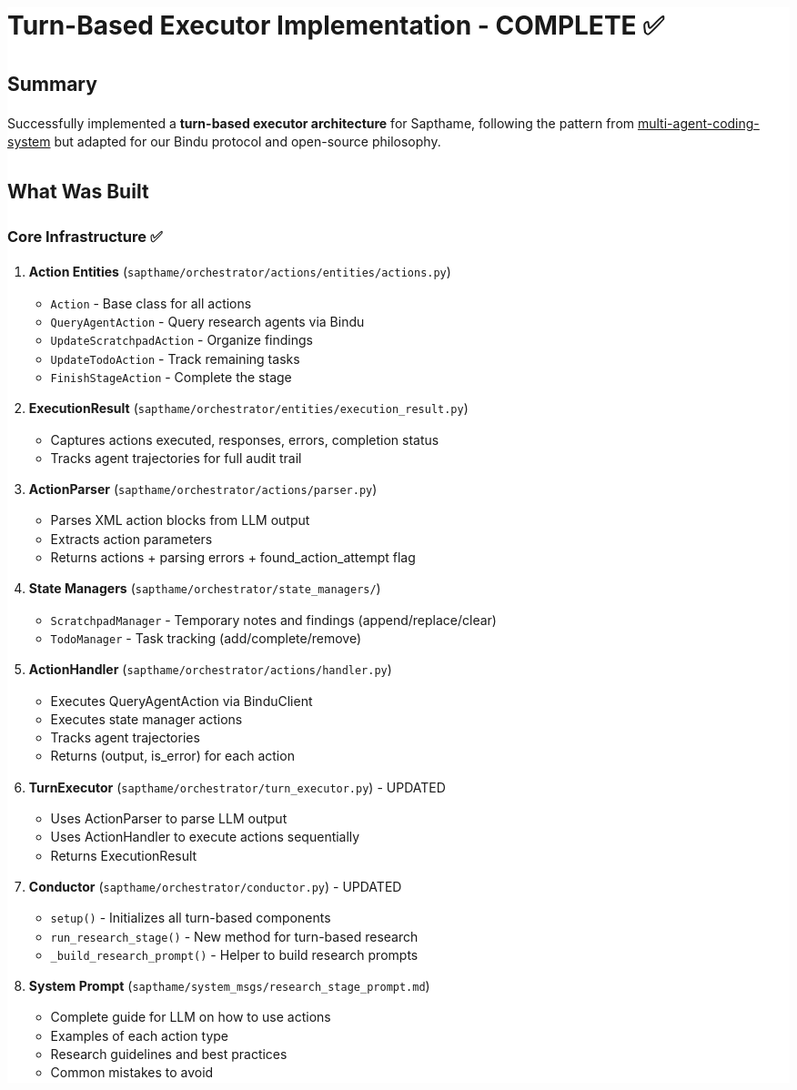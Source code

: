 # Turn-Based Executor Implementation - COMPLETE ✅

## Summary

Successfully implemented a **turn-based executor architecture** for Sapthame, following the pattern from [multi-agent-coding-system](https://github.com/Danau5tin/multi-agent-coding-system) but adapted for our Bindu protocol and open-source philosophy.

## What Was Built

### Core Infrastructure ✅

1. **Action Entities** (`sapthame/orchestrator/actions/entities/actions.py`)
   - `Action` - Base class for all actions
   - `QueryAgentAction` - Query research agents via Bindu
   - `UpdateScratchpadAction` - Organize findings
   - `UpdateTodoAction` - Track remaining tasks
   - `FinishStageAction` - Complete the stage

2. **ExecutionResult** (`sapthame/orchestrator/entities/execution_result.py`)
   - Captures actions executed, responses, errors, completion status
   - Tracks agent trajectories for full audit trail

3. **ActionParser** (`sapthame/orchestrator/actions/parser.py`)
   - Parses XML action blocks from LLM output
   - Extracts action parameters
   - Returns actions + parsing errors + found_action_attempt flag

4. **State Managers** (`sapthame/orchestrator/state_managers/`)
   - `ScratchpadManager` - Temporary notes and findings (append/replace/clear)
   - `TodoManager` - Task tracking (add/complete/remove)

5. **ActionHandler** (`sapthame/orchestrator/actions/handler.py`)
   - Executes QueryAgentAction via BinduClient
   - Executes state manager actions
   - Tracks agent trajectories
   - Returns (output, is_error) for each action

6. **TurnExecutor** (`sapthame/orchestrator/turn_executor.py`) - UPDATED
   - Uses ActionParser to parse LLM output
   - Uses ActionHandler to execute actions sequentially
   - Returns ExecutionResult

7. **Conductor** (`sapthame/orchestrator/conductor.py`) - UPDATED
   - `setup()` - Initializes all turn-based components
   - `run_research_stage()` - New method for turn-based research
   - `_build_research_prompt()` - Helper to build research prompts

8. **System Prompt** (`sapthame/system_msgs/research_stage_prompt.md`)
   - Complete guide for LLM on how to use actions
   - Examples of each action type
   - Research guidelines and best practices
   - Common mistakes to avoid
